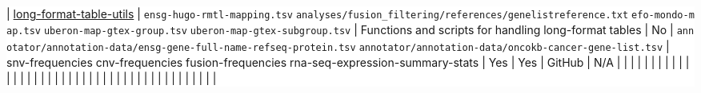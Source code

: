 | [long-format-table-utils](https://github.com/PediatricOpenTargets/OpenPedCan-analysis/tree/master/analyses/long-format-table-utils)                             | `ensg-hugo-rmtl-mapping.tsv` `analyses/fusion_filtering/references/genelistreference.txt` `efo-mondo-map.tsv` `uberon-map-gtex-group.tsv` `uberon-map-gtex-subgroup.tsv`                                                                                                                                                                                                                                                                                                                                                                                                                                                                       | Functions and scripts for handling long-format tables                                                                                                                                                                                                                                                                                                                                                                                                                                                                                  | No                               | `annotator/annotation-data/ensg-gene-full-name-refseq-protein.tsv` `annotator/annotation-data/oncokb-cancer-gene-list.tsv`                                                                                                                                                                                                                                                                                                                                                                                                                                                                                                                                                                                                                                                                                                                                                                                                                                                                                                                                                                                        | snv-frequencies cnv-frequencies fusion-frequencies rna-seq-expression-summary-stats                                                                       | Yes              | Yes              | GitHub                                                                                                      | N/A                          |   |                                                                                                                   |                                                                                            |                                                      |     |                                                                                                                          |                                                                               |     |     |        |     |                                                                                                                           |                                                                                                                                       |                                                                      |    |                                                                                                                                                                                                |                   |     |     |        |     |                                                                                                           |     |                                                                                                                                               |                                          |                                                                               |    |                                                                  |                                                  |     |     |        |                  |                                                                                                                         |                                                                                             |                                                                                                                                  |    |                                  |            |    |    |